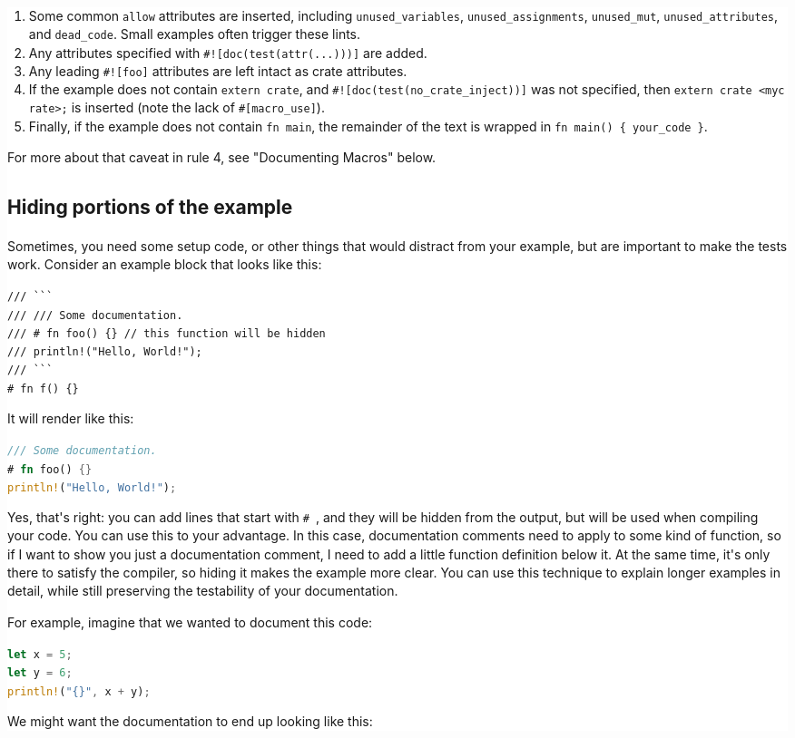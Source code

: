1. Some common `allow` attributes are inserted, including
   `unused_variables`, `unused_assignments`, `unused_mut`,
   `unused_attributes`, and `dead_code`. Small examples often trigger
   these lints.
2. Any attributes specified with `#![doc(test(attr(...)))]` are added.
3. Any leading `#![foo]` attributes are left intact as crate attributes.
4. If the example does not contain `extern crate`, and
   `#![doc(test(no_crate_inject))]` was not specified, then `extern crate
   <mycrate>;` is inserted (note the lack of `#[macro_use]`).
5. Finally, if the example does not contain `fn main`, the remainder of the
   text is wrapped in `fn main() { your_code }`.

For more about that caveat in rule 4, see "Documenting Macros" below.

## Hiding portions of the example

Sometimes, you need some setup code, or other things that would distract
from your example, but are important to make the tests work. Consider
an example block that looks like this:

```rust,no_run
/// ```
/// /// Some documentation.
/// # fn foo() {} // this function will be hidden
/// println!("Hello, World!");
/// ```
# fn f() {}
```

It will render like this:

```rust
/// Some documentation.
# fn foo() {}
println!("Hello, World!");
```

Yes, that's right: you can add lines that start with `# `, and they will
be hidden from the output, but will be used when compiling your code. You
can use this to your advantage. In this case, documentation comments need
to apply to some kind of function, so if I want to show you just a
documentation comment, I need to add a little function definition below
it. At the same time, it's only there to satisfy the compiler, so hiding
it makes the example more clear. You can use this technique to explain
longer examples in detail, while still preserving the testability of your
documentation.

For example, imagine that we wanted to document this code:

```rust
let x = 5;
let y = 6;
println!("{}", x + y);
```

We might want the documentation to end up looking like this:


[test-attr]: the-doc-attribute.md#testattr
[^edition-note]: This is based on the edition of the whole crate, not the edition of the individual